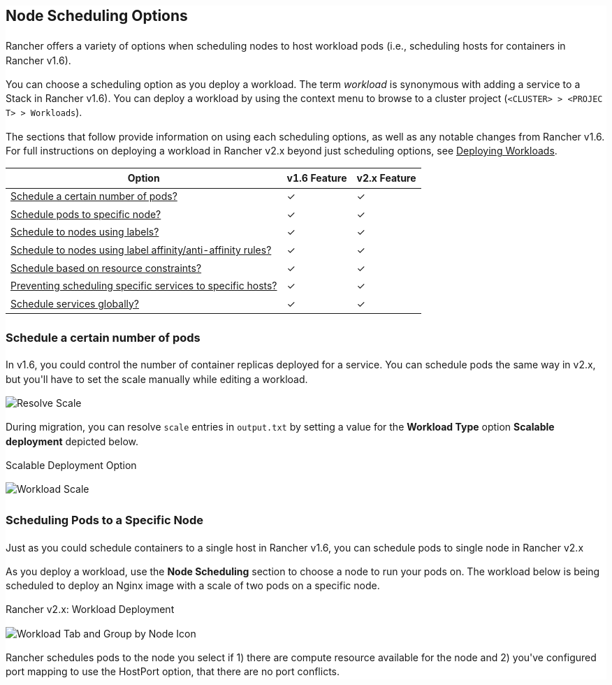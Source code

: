 ## Node Scheduling Options

Rancher offers a variety of options when scheduling nodes to host workload pods (i.e., scheduling hosts for containers in Rancher v1.6).

You can choose a scheduling option as you deploy a workload. The term _workload_ is synonymous with adding a service to a Stack in Rancher v1.6). You can deploy a workload by using the context menu to browse to a cluster project (`<CLUSTER> > <PROJECT> > Workloads`).

The sections that follow provide information on using each scheduling options, as well as any notable changes from Rancher v1.6. For full instructions on deploying a workload in Rancher v2.x beyond just scheduling options, see [Deploying Workloads]({{<baseurl>}}/rancher/v2.0-v2.4/en/k8s-in-rancher/workloads/deploy-workloads/).

Option | v1.6 Feature | v2.x Feature
-------|------|------
[Schedule a certain number of pods?](#schedule-a-certain-number-of-pods) | ✓ | ✓
[Schedule pods to specific node?](#scheduling-pods-to-a-specific-node) | ✓ | ✓
[Schedule to nodes using labels?](#applying-labels-to-nodes-and-pods) | ✓ | ✓
[Schedule to nodes using label affinity/anti-affinity rules?](#label-affinity-antiaffinity) | ✓ | ✓
[Schedule based on resource constraints?](#scheduling-pods-using-resource-constraints) | ✓ | ✓
[Preventing scheduling specific services to specific hosts?](#preventing-scheduling-specific-services-to-specific-nodes) | ✓ | ✓
[Schedule services globally?](#scheduling-global-services) | ✓ | ✓


### Schedule a certain number of pods

In v1.6, you could control the number of container replicas deployed for a service. You can schedule pods the same way in v2.x, but you'll have to set the scale manually while editing a workload.

![Resolve Scale]({{<baseurl>}}/img/rancher/resolve-scale.png)

During migration, you can resolve `scale` entries in `output.txt` by setting a value for the **Workload Type** option **Scalable deployment** depicted below.

<figcaption>Scalable Deployment Option</figcaption>

![Workload Scale]({{<baseurl>}}/img/rancher/workload-type-option.png)

### Scheduling Pods to a Specific Node

Just as you could schedule containers to a single host in Rancher v1.6, you can schedule pods to single node in Rancher v2.x

As you deploy a workload, use the **Node Scheduling** section to choose a node to run your pods on. The workload below is being scheduled to deploy an Nginx image with a scale of two pods on a specific node.


<figcaption>Rancher v2.x: Workload Deployment</figcaption>

![Workload Tab and Group by Node Icon]({{<baseurl>}}/img/rancher/schedule-specific-node.png)

Rancher schedules pods to the node you select if 1) there are compute resource available for the node and 2) you've configured port mapping to use the HostPort option, that there are no port conflicts.
